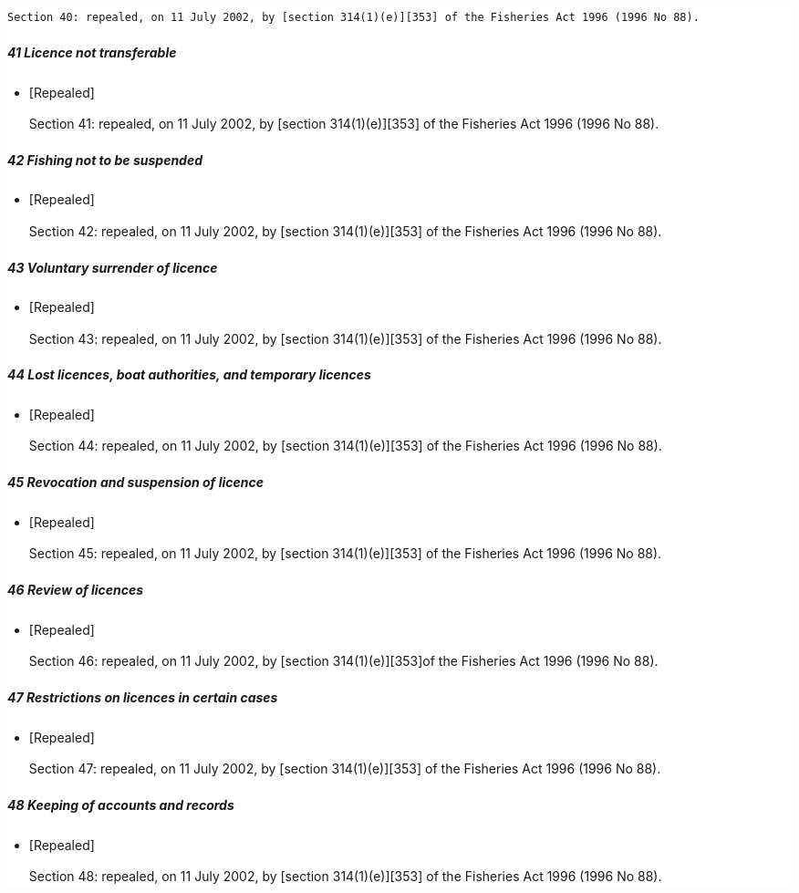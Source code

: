     Section 40: repealed, on 11 July 2002, by [section 314(1)(e)][353] of the Fisheries Act 1996 (1996 No 88).

##### 41 Licence not transferable
    
*   \[Repealed\]
    
    Section 41: repealed, on 11 July 2002, by [section 314(1)(e)][353] of the Fisheries Act 1996 (1996 No 88).

##### 42 Fishing not to be suspended
    
*   \[Repealed\]
    
    Section 42: repealed, on 11 July 2002, by [section 314(1)(e)][353] of the Fisheries Act 1996 (1996 No 88).

##### 43 Voluntary surrender of licence
    
*   \[Repealed\]
    
    Section 43: repealed, on 11 July 2002, by [section 314(1)(e)][353] of the Fisheries Act 1996 (1996 No 88).

##### 44 Lost licences, boat authorities, and temporary licences
    
*   \[Repealed\]
    
    Section 44: repealed, on 11 July 2002, by [section 314(1)(e)][353] of the Fisheries Act 1996 (1996 No 88).

##### 45 Revocation and suspension of licence
    
*   \[Repealed\]
    
    Section 45: repealed, on 11 July 2002, by [section 314(1)(e)][353] of the Fisheries Act 1996 (1996 No 88).

##### 46 Review of licences
    
*   \[Repealed\]
    
    Section 46: repealed, on 11 July 2002, by [section 314(1)(e)][353]of the Fisheries Act 1996 (1996 No 88).

##### 47 Restrictions on licences in certain cases
    
*   \[Repealed\]
    
    Section 47: repealed, on 11 July 2002, by [section 314(1)(e)][353] of the Fisheries Act 1996 (1996 No 88).

##### 48 Keeping of accounts and records
    
*   \[Repealed\]
    
    Section 48: repealed, on 11 July 2002, by [section 314(1)(e)][353] of the Fisheries Act 1996 (1996 No 88).
